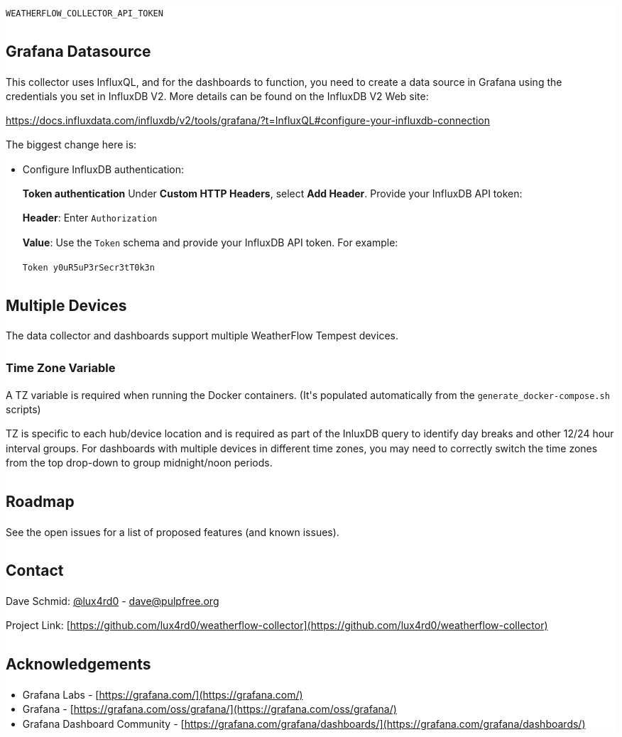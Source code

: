 ````WEATHERFLOW_COLLECTOR_API_TOKEN````
## Grafana Datasource

This collector uses InfluxQL, and for the dashboards to function, you need to create a data source in Grafana using the credentials you set in InfluxDB V2. More details can be found on the InfluxDB V2 Web site:

https://docs.influxdata.com/influxdb/v2/tools/grafana/?t=InfluxQL#configure-your-influxdb-connection

The biggest change here is:

 - Configure InfluxDB authentication:
   
   **Token authentication**
   Under **Custom HTTP Headers**, select **Add Header**. Provide your InfluxDB API token:
   
   **Header**: Enter `Authorization`
   
   **Value**: Use the `Token` schema and provide your InfluxDB API token. For example:
   
       Token y0uR5uP3rSecr3tT0k3n

## Multiple Devices

The data collector and dashboards support multiple WeatherFlow Tempest devices.

### Time Zone Variable

A TZ variable is required when running the Docker containers. (It's populated automatically from the `generate_docker-compose.sh` scripts) 

TZ is specific to each hub/device location and is required as part of the InluxDB query to identify day breaks and other 12/24 hour interval groups. For dashboards with multiple devices in different time zones, you may need to correctly switch the time zones from the top drop-down to group midnight/noon periods.

## Roadmap

See the open issues for a list of proposed features (and known issues).

## Contact

Dave Schmid: [@lux4rd0](https://twitter.com/lux4rd0) - dave@pulpfree.org

Project Link: [https://github.com/lux4rd0/weatherflow-collector](https://github.com/lux4rd0/weatherflow-collector)

## Acknowledgements

- Grafana Labs - [https://grafana.com/](https://grafana.com/)
- Grafana - [https://grafana.com/oss/grafana/](https://grafana.com/oss/grafana/)
- Grafana Dashboard Community - [https://grafana.com/grafana/dashboards/](https://grafana.com/grafana/dashboards/)
